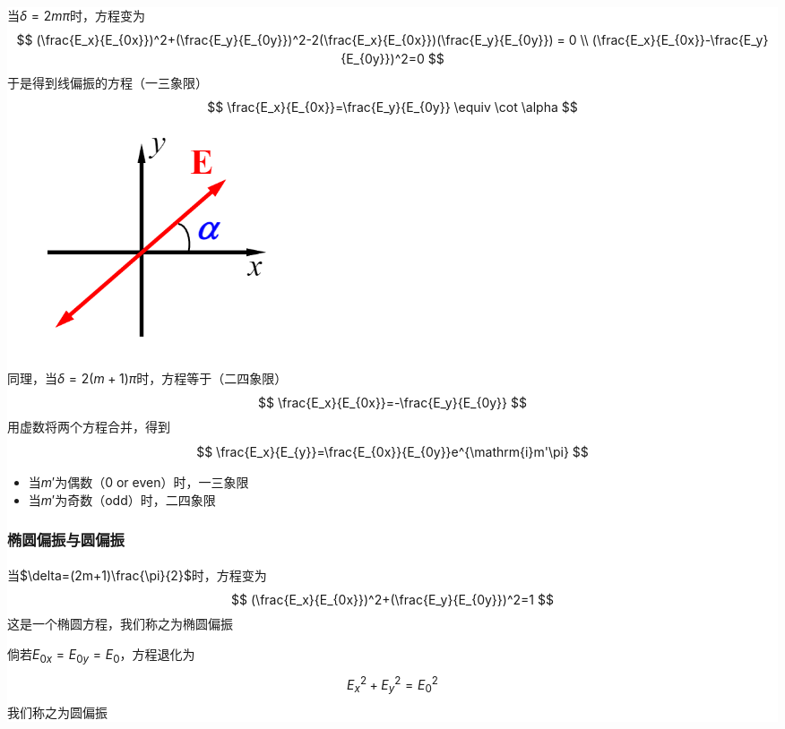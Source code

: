 当$\delta=2m\pi$时，方程变为
$$
(\frac{E_x}{E_{0x}})^2+(\frac{E_y}{E_{0y}})^2-2(\frac{E_x}{E_{0x}})(\frac{E_y}{E_{0y}}) = 0 \\
(\frac{E_x}{E_{0x}}-\frac{E_y}{E_{0y}})^2=0
$$
于是得到线偏振的方程（一三象限）
$$
\frac{E_x}{E_{0x}}=\frac{E_y}{E_{0y}} \equiv \cot \alpha
$$
<img src="/images/线偏振.png" alt="线偏振" style="zoom: 67%;" />

同理，当$\delta=2(m+1)\pi$时，方程等于（二四象限）
$$
\frac{E_x}{E_{0x}}=-\frac{E_y}{E_{0y}}
$$
用虚数将两个方程合并，得到
$$
\frac{E_x}{E_{y}}=\frac{E_{0x}}{E_{0y}}e^{\mathrm{i}m'\pi}
$$

- 当$m'$为偶数（0 or even）时，一三象限
- 当$m'$为奇数（odd）时，二四象限

### 椭圆偏振与圆偏振

当$\delta=(2m+1)\frac{\pi}{2}$时，方程变为
$$
(\frac{E_x}{E_{0x}})^2+(\frac{E_y}{E_{0y}})^2=1
$$
这是一个椭圆方程，我们称之为椭圆偏振

倘若$E_{0x}=E_{0y}=E_{0}$，方程退化为
$$
E_x^2+E_y^2=E_0^2
$$
我们称之为圆偏振

